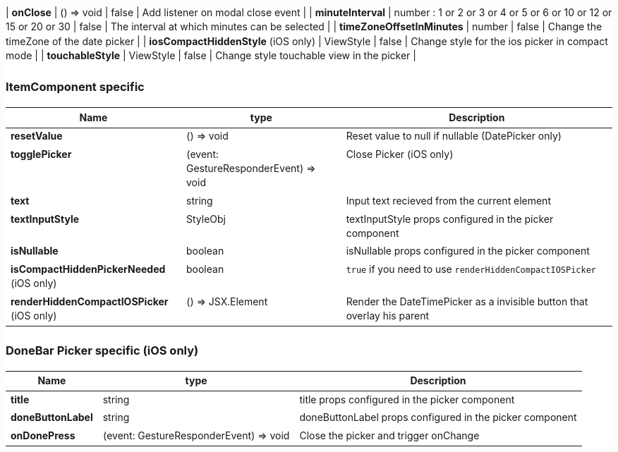 | **onClose**                           | () => void                                                                                                                                                        | false    | Add listener on modal close event                   |
| **minuteInterval**                    | number : 1 or 2 or 3 or 4 or 5 or 6 or 10 or 12 or 15 or 20 or 30                                                                                                 | false    | The interval at which minutes can be selected       |
| **timeZoneOffsetInMinutes**           | number                                                                                                                                                            | false    | Change the timeZone of the date picker              |
| **iosCompactHiddenStyle** (iOS only)  | ViewStyle                                                                                                                                                         | false    | Change style for the ios picker in compact mode     |
| **touchableStyle**                    | ViewStyle                                                                                                                                                         | false    | Change style touchable view in the picker           |

### ItemComponent specific

| Name                                        | type                                   | Description                                                             |
| ------------------------------------------- | -------------------------------------- | ----------------------------------------------------------------------- |
| **resetValue**                              | () => void                             | Reset value to null if nullable (DatePicker only)                       |
| **togglePicker**                            | (event: GestureResponderEvent) => void | Close Picker (iOS only)                                                 |
| **text**                                    | string                                 | Input text recieved from the current element                            |
| **textInputStyle**                          | StyleObj                               | textInputStyle props configured in the picker component                 |
| **isNullable**                              | boolean                                | isNullable props configured in the picker component                     |
| **isCompactHiddenPickerNeeded** (iOS only)  | boolean                                | `true` if you need to use `renderHiddenCompactIOSPicker`                |
| **renderHiddenCompactIOSPicker** (iOS only) | () => JSX.Element                      | Render the DateTimePicker as a invisible button that overlay his parent |

### DoneBar Picker specific (iOS only)

| Name                | type                                   | Description                                              |
| ------------------- | -------------------------------------- | -------------------------------------------------------- |
| **title**           | string                                 | title props configured in the picker component           |
| **doneButtonLabel** | string                                 | doneButtonLabel props configured in the picker component |
| **onDonePress**     | (event: GestureResponderEvent) => void | Close the picker and trigger onChange                    |
